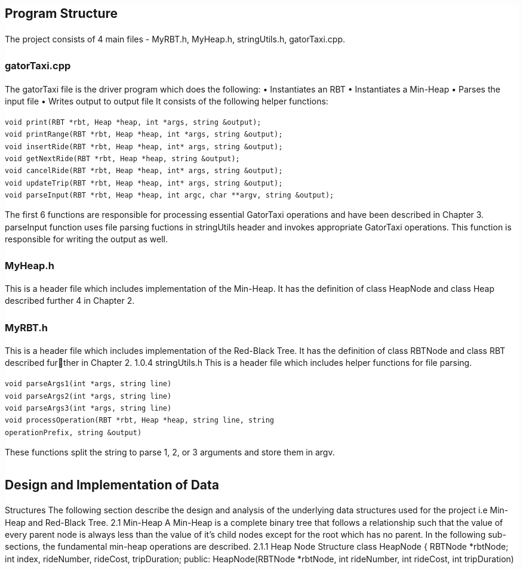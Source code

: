 ## Program Structure
The project consists of 4 main files - MyRBT.h, MyHeap.h, stringUtils.h,
gatorTaxi.cpp.
### gatorTaxi.cpp
The gatorTaxi file is the driver program which does the following:
• Instantiates an RBT
• Instantiates a Min-Heap
• Parses the input file
• Writes output to output file
It consists of the following helper functions:
```
void print(RBT *rbt, Heap *heap, int *args, string &output);
void printRange(RBT *rbt, Heap *heap, int *args, string &output);
void insertRide(RBT *rbt, Heap *heap, int* args, string &output);
void getNextRide(RBT *rbt, Heap *heap, string &output);
void cancelRide(RBT *rbt, Heap *heap, int* args, string &output);
void updateTrip(RBT *rbt, Heap *heap, int* args, string &output);
void parseInput(RBT *rbt, Heap *heap, int argc, char **argv, string &output);
```
The first 6 functions are responsible for processing essential GatorTaxi
operations and have been described in Chapter 3. parseInput function
uses file parsing fuctions in stringUtils header and invokes appropriate
GatorTaxi operations. This function is responsible for writing the output
as well.
### MyHeap.h
This is a header file which includes implementation of the Min-Heap. It
has the definition of class HeapNode and class Heap described further
4
in Chapter 2.
### MyRBT.h
This is a header file which includes implementation of the Red-Black Tree.
It has the definition of class RBTNode and class RBT described further in Chapter 2.
1.0.4 stringUtils.h
This is a header file which includes helper functions for file parsing.
```
void parseArgs1(int *args, string line)
void parseArgs2(int *args, string line)
void parseArgs3(int *args, string line)
void processOperation(RBT *rbt, Heap *heap, string line, string
operationPrefix, string &output)
```
These functions split the string to parse 1, 2, or 3 arguments and store
them in argv.


## Design and Implementation of Data
Structures
The following section describe the design and analysis of the underlying
data structures used for the project i.e Min-Heap and Red-Black Tree.
2.1 Min-Heap
A Min-Heap is a complete binary tree that follows a relationship such that
the value of every parent node is always less than the value of it’s child
nodes except for the root which has no parent.
In the following sub-sections, the fundamental min-heap operations are
described.
2.1.1 Heap Node Structure
class HeapNode {
RBTNode *rbtNode;
int index, rideNumber, rideCost, tripDuration;
public:
HeapNode(RBTNode *rbtNode, int rideNumber, int rideCost, int tripDuration)